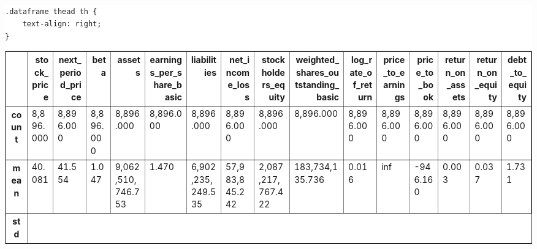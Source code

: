     .dataframe thead th {
        text-align: right;
    }
</style>
<table border="1" class="dataframe">
  <thead>
    <tr style="text-align: right;">
      <th></th>
      <th>stock_price</th>
      <th>next_period_price</th>
      <th>beta</th>
      <th>assets</th>
      <th>earnings_per_share_basic</th>
      <th>liabilities</th>
      <th>net_income_loss</th>
      <th>stockholders_equity</th>
      <th>weighted_shares_outstanding_basic</th>
      <th>log_rate_of_return</th>
      <th>price_to_earnings</th>
      <th>price_to_book</th>
      <th>return_on_assets</th>
      <th>return_on_equity</th>
      <th>debt_to_equity</th>
    </tr>
  </thead>
  <tbody>
    <tr>
      <th>count</th>
      <td>8,896.000</td>
      <td>8,896.000</td>
      <td>8,896.000</td>
      <td>8,896.000</td>
      <td>8,896.000</td>
      <td>8,896.000</td>
      <td>8,896.000</td>
      <td>8,896.000</td>
      <td>8,896.000</td>
      <td>8,896.000</td>
      <td>8,896.000</td>
      <td>8,896.000</td>
      <td>8,896.000</td>
      <td>8,896.000</td>
      <td>8,896.000</td>
    </tr>
    <tr>
      <th>mean</th>
      <td>40.081</td>
      <td>41.554</td>
      <td>1.047</td>
      <td>9,062,510,746.753</td>
      <td>1.470</td>
      <td>6,902,235,249.535</td>
      <td>57,983,845.242</td>
      <td>2,087,217,767.422</td>
      <td>183,734,135.736</td>
      <td>0.016</td>
      <td>inf</td>
      <td>-946.160</td>
      <td>0.003</td>
      <td>0.037</td>
      <td>1.731</td>
    </tr>
    <tr>
      <th>std</th>